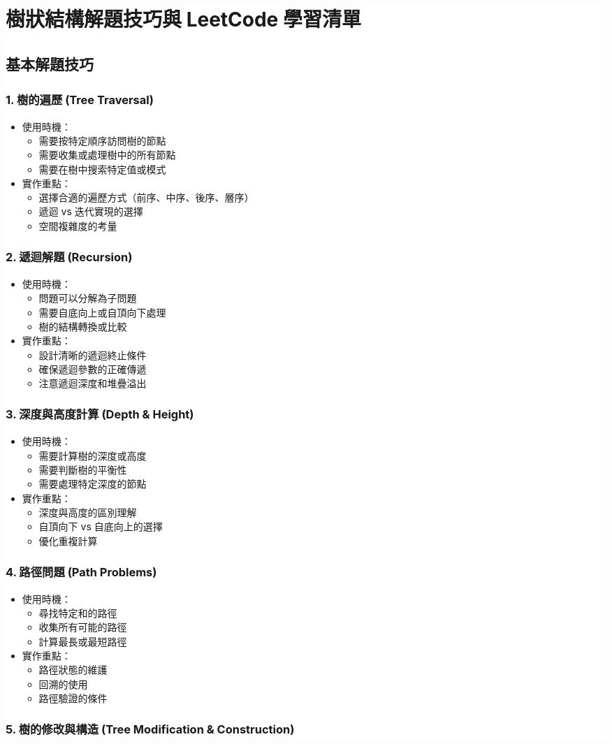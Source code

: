 # 樹狀結構解題技巧與 LeetCode 學習清單

## 基本解題技巧

### 1. 樹的遍歷 (Tree Traversal)

- 使用時機：
  - 需要按特定順序訪問樹的節點
  - 需要收集或處理樹中的所有節點
  - 需要在樹中搜索特定值或模式
- 實作重點：
  - 選擇合適的遍歷方式（前序、中序、後序、層序）
  - 遞迴 vs 迭代實現的選擇
  - 空間複雜度的考量

### 2. 遞迴解題 (Recursion)

- 使用時機：
  - 問題可以分解為子問題
  - 需要自底向上或自頂向下處理
  - 樹的結構轉換或比較
- 實作重點：
  - 設計清晰的遞迴終止條件
  - 確保遞迴參數的正確傳遞
  - 注意遞迴深度和堆疊溢出

### 3. 深度與高度計算 (Depth & Height)

- 使用時機：
  - 需要計算樹的深度或高度
  - 需要判斷樹的平衡性
  - 需要處理特定深度的節點
- 實作重點：
  - 深度與高度的區別理解
  - 自頂向下 vs 自底向上的選擇
  - 優化重複計算

### 4. 路徑問題 (Path Problems)

- 使用時機：
  - 尋找特定和的路徑
  - 收集所有可能的路徑
  - 計算最長或最短路徑
- 實作重點：
  - 路徑狀態的維護
  - 回溯的使用
  - 路徑驗證的條件

### 5. 樹的修改與構造 (Tree Modification & Construction)
